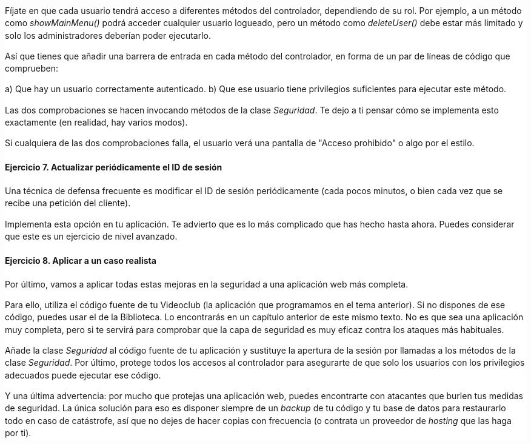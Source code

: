 Fíjate en que cada usuario tendrá acceso a diferentes métodos del controlador, dependiendo de su rol. Por ejemplo, a un método como *showMainMenu()* podrá acceder cualquier usuario logueado, pero un método como *deleteUser()* debe estar más limitado y solo los administradores deberían poder ejecutarlo.

Así que tienes que añadir una barrera de entrada en cada método del controlador, en forma de un par de líneas de código que comprueben:

a) Que hay un usuario correctamente autenticado.
b) Que ese usuario tiene privilegios suficientes para ejecutar este método.

Las dos comprobaciones se hacen invocando métodos de la clase *Seguridad*. Te dejo a ti pensar cómo se implementa esto exactamente (en realidad, hay varios modos).

Si cualquiera de las dos comprobaciones falla, el usuario verá una pantalla de "Acceso prohibido" o algo por el estilo.

#### Ejercicio 7. Actualizar periódicamente el ID de sesión

Una técnica de defensa frecuente es modificar el ID de sesión periódicamente (cada pocos minutos, o bien cada vez que se recibe una petición del cliente).

Implementa esta opción en tu aplicación. Te advierto que es lo más complicado que has hecho hasta ahora. Puedes considerar que este es un ejercicio de nivel avanzado.

#### Ejercicio 8. Aplicar a un caso realista

Por último, vamos a aplicar todas estas mejoras en la seguridad a una aplicación web más completa.

Para ello, utiliza el código fuente de tu Videoclub (la aplicación que programamos en el tema anterior). Si no dispones de ese código, puedes usar el de la Biblioteca. Lo encontrarás en un capítulo anterior de este mismo texto. No es que sea una aplicación muy completa, pero si te servirá para comprobar que la capa de seguridad es muy eficaz contra los ataques más habituales.

Añade la clase *Seguridad* al código fuente de tu aplicación y sustituye la apertura de la sesión por llamadas a los métodos de la clase *Seguridad*. Por último, protege todos los accesos al controlador para asegurarte de que solo los usuarios con los privilegios adecuados puede ejecutar ese código.

Y una última advertencia: por mucho que protejas una aplicación web, puedes encontrarte con atacantes que burlen tus medidas de seguridad. La única solución para eso es disponer siempre de un *backup* de tu código y tu base de datos para restaurarlo todo en caso de catástrofe, así que no dejes de hacer copias con frecuencia (o contrata un proveedor de *hosting* que las haga por ti).